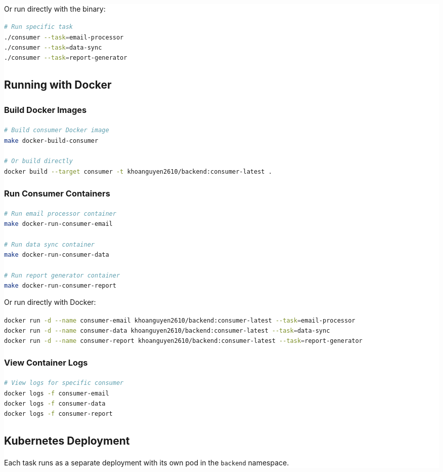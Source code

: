 Or run directly with the binary:

```bash
# Run specific task
./consumer --task=email-processor
./consumer --task=data-sync
./consumer --task=report-generator
```

## Running with Docker

### Build Docker Images

```bash
# Build consumer Docker image
make docker-build-consumer

# Or build directly
docker build --target consumer -t khoanguyen2610/backend:consumer-latest .
```

### Run Consumer Containers

```bash
# Run email processor container
make docker-run-consumer-email

# Run data sync container
make docker-run-consumer-data

# Run report generator container
make docker-run-consumer-report
```

Or run directly with Docker:

```bash
docker run -d --name consumer-email khoanguyen2610/backend:consumer-latest --task=email-processor
docker run -d --name consumer-data khoanguyen2610/backend:consumer-latest --task=data-sync
docker run -d --name consumer-report khoanguyen2610/backend:consumer-latest --task=report-generator
```

### View Container Logs

```bash
# View logs for specific consumer
docker logs -f consumer-email
docker logs -f consumer-data
docker logs -f consumer-report
```

## Kubernetes Deployment

Each task runs as a separate deployment with its own pod in the `backend` namespace.
